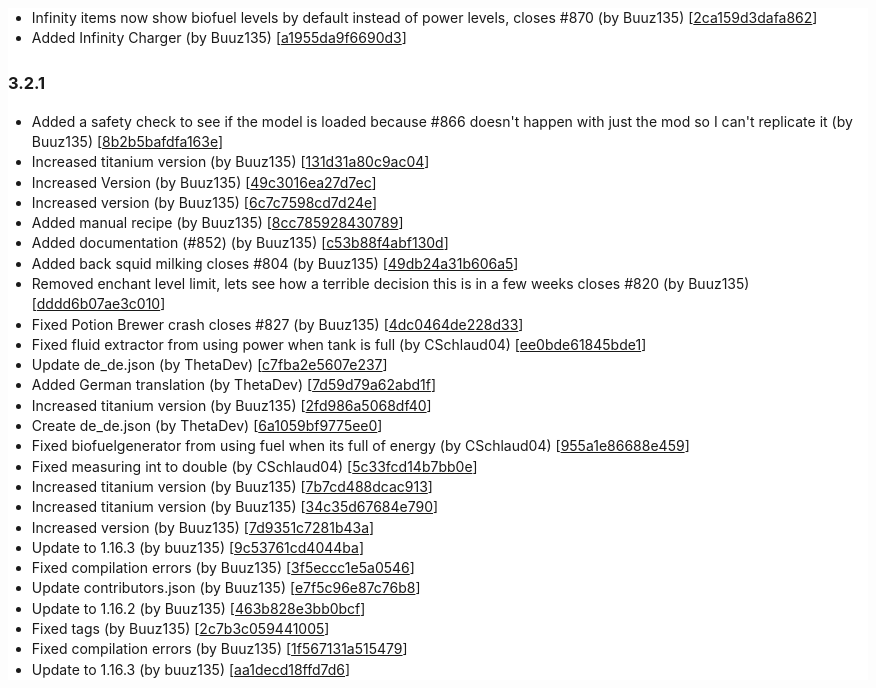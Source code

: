 - Infinity items now show biofuel levels by default instead of power levels, closes #870 (by Buuz135) [[2ca159d3dafa862](https://github.com/InnovativeOnlineIndustries/Industrial-Foregoing/commit/2ca159d3dafa862d35fe3f509ce1223d9bb60192)]
- Added Infinity Charger (by Buuz135) [[a1955da9f6690d3](https://github.com/InnovativeOnlineIndustries/Industrial-Foregoing/commit/a1955da9f6690d3bd4d4aeb2c4182662ea785c1f)]
### 3.2.1
- Added a safety check to see if the model is loaded because #866 doesn't happen with just the mod so I can't replicate it (by Buuz135) [[8b2b5bafdfa163e](https://github.com/InnovativeOnlineIndustries/Industrial-Foregoing/commit/8b2b5bafdfa163ee12ec51b6c4528181dc6b832f)]
- Increased titanium version (by Buuz135) [[131d31a80c9ac04](https://github.com/InnovativeOnlineIndustries/Industrial-Foregoing/commit/131d31a80c9ac049f9eb06cbb72f4fd12a2ceb21)]
- Increased Version (by Buuz135) [[49c3016ea27d7ec](https://github.com/InnovativeOnlineIndustries/Industrial-Foregoing/commit/49c3016ea27d7eccff750047fb12b077951826e8)]
- Increased version (by Buuz135) [[6c7c7598cd7d24e](https://github.com/InnovativeOnlineIndustries/Industrial-Foregoing/commit/6c7c7598cd7d24ef755180aaada757ef5f7c2659)]
- Added manual recipe (by Buuz135) [[8cc785928430789](https://github.com/InnovativeOnlineIndustries/Industrial-Foregoing/commit/8cc7859284307897f4db1dcc15d4e4cf63720dc2)]
- Added documentation (#852) (by Buuz135) [[c53b88f4abf130d](https://github.com/InnovativeOnlineIndustries/Industrial-Foregoing/commit/c53b88f4abf130d4b100a798545256e40c0f268e)]
- Added back squid milking closes #804 (by Buuz135) [[49db24a31b606a5](https://github.com/InnovativeOnlineIndustries/Industrial-Foregoing/commit/49db24a31b606a5c21325825f751f29690075e4b)]
- Removed enchant level limit, lets see how a terrible decision this is in a few weeks closes #820 (by Buuz135) [[dddd6b07ae3c010](https://github.com/InnovativeOnlineIndustries/Industrial-Foregoing/commit/dddd6b07ae3c0105cf1fe57ad0279fc8599541a8)]
- Fixed Potion Brewer crash closes #827 (by Buuz135) [[4dc0464de228d33](https://github.com/InnovativeOnlineIndustries/Industrial-Foregoing/commit/4dc0464de228d33922e5e1c135cb0a99e15762a6)]
- Fixed fluid extractor from using power when tank is full (by CSchlaud04) [[ee0bde61845bde1](https://github.com/InnovativeOnlineIndustries/Industrial-Foregoing/commit/ee0bde61845bde1d90818f6c0d3d3dfa37658f6f)]
- Update de_de.json (by ThetaDev) [[c7fba2e5607e237](https://github.com/InnovativeOnlineIndustries/Industrial-Foregoing/commit/c7fba2e5607e237a392a31140f17db45d29507ad)]
- Added German translation (by ThetaDev) [[7d59d79a62abd1f](https://github.com/InnovativeOnlineIndustries/Industrial-Foregoing/commit/7d59d79a62abd1f779a95909a3cf28506a1acfdd)]
- Increased titanium version (by Buuz135) [[2fd986a5068df40](https://github.com/InnovativeOnlineIndustries/Industrial-Foregoing/commit/2fd986a5068df4003803240308e83d94a0d08978)]
- Create de_de.json (by ThetaDev) [[6a1059bf9775ee0](https://github.com/InnovativeOnlineIndustries/Industrial-Foregoing/commit/6a1059bf9775ee0821c692ccc9219faf50fc8580)]
- Fixed biofuelgenerator from using fuel when its full of energy (by CSchlaud04) [[955a1e86688e459](https://github.com/InnovativeOnlineIndustries/Industrial-Foregoing/commit/955a1e86688e4597032aa6f62f6cba55bfe25966)]
- Fixed measuring int to double (by CSchlaud04) [[5c33fcd14b7bb0e](https://github.com/InnovativeOnlineIndustries/Industrial-Foregoing/commit/5c33fcd14b7bb0e08abc37b5b6cee042ee43d660)]
- Increased titanium version (by Buuz135) [[7b7cd488dcac913](https://github.com/InnovativeOnlineIndustries/Industrial-Foregoing/commit/7b7cd488dcac913ec398b7edf17e27bbeb933e79)]
- Increased titanium version (by Buuz135) [[34c35d67684e790](https://github.com/InnovativeOnlineIndustries/Industrial-Foregoing/commit/34c35d67684e79076b3577e9f2e2a85d02842661)]
- Increased version (by Buuz135) [[7d9351c7281b43a](https://github.com/InnovativeOnlineIndustries/Industrial-Foregoing/commit/7d9351c7281b43ac219639c322d7ee3fe3f72dee)]
- Update to 1.16.3 (by buuz135) [[9c53761cd4044ba](https://github.com/InnovativeOnlineIndustries/Industrial-Foregoing/commit/9c53761cd4044ba0afeb55fa55780aa348ed58d2)]
- Fixed compilation errors (by Buuz135) [[3f5eccc1e5a0546](https://github.com/InnovativeOnlineIndustries/Industrial-Foregoing/commit/3f5eccc1e5a0546c00b548514a5c1f71cd071116)]
- Update contributors.json (by Buuz135) [[e7f5c96e87c76b8](https://github.com/InnovativeOnlineIndustries/Industrial-Foregoing/commit/e7f5c96e87c76b8b1ec2262349421f9170a8e279)]
- Update to 1.16.2 (by Buuz135) [[463b828e3bb0bcf](https://github.com/InnovativeOnlineIndustries/Industrial-Foregoing/commit/463b828e3bb0bcff3cbef1ac6792ceb08bded9d0)]
- Fixed tags (by Buuz135) [[2c7b3c059441005](https://github.com/InnovativeOnlineIndustries/Industrial-Foregoing/commit/2c7b3c059441005e1f7eb2134329d9ac9368d412)]
- Fixed compilation errors (by Buuz135) [[1f567131a515479](https://github.com/InnovativeOnlineIndustries/Industrial-Foregoing/commit/1f567131a51547945da6e3b48314f0d6baeb15c7)]
- Update to 1.16.3 (by buuz135) [[aa1decd18ffd7d6](https://github.com/InnovativeOnlineIndustries/Industrial-Foregoing/commit/aa1decd18ffd7d6aa024c9244737d788d5d1342f)]